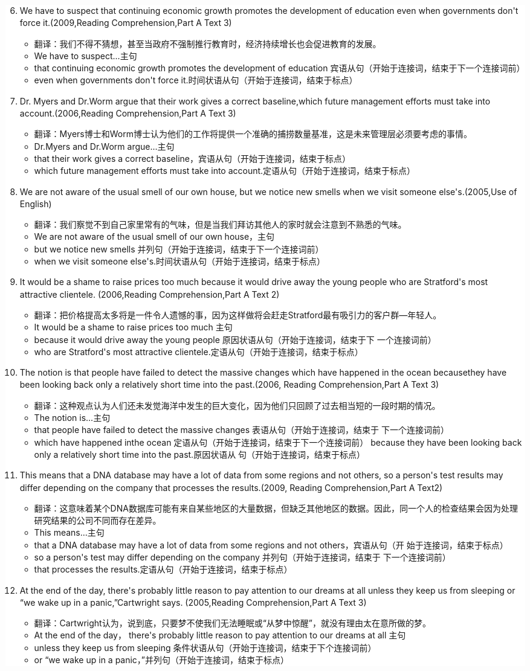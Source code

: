 6. We have to suspect that continuing economic growth promotes the development of education even when governments don't force it.(2009,Reading Comprehension,Part A Text 3)
	- 翻译：我们不得不猜想，甚至当政府不强制推行教育时，经济持续增长也会促进教育的发展。
	- We have to suspect...主句
	- that continuing economic growth promotes the development of education 宾语从句（开始于连接词，结束于下一个连接词前）
	- even when governments don't force it.时间状语从句（开始于连接词，结束于标点）

7. Dr. Myers and Dr.Worm argue that their work gives a correct baseline,which future management efforts must take into account.(2006,Reading Comprehension,Part A Text 3) 
	- 翻译：Myers博士和Worm博士认为他们的工作将提供一个准确的捕捞数量基准，这是未来管理层必须要考虑的事情。
	- Dr.Myers and Dr.Worm argue...主句
	- that their work gives a correct baseline，宾语从句（开始于连接词，结束于标点）
	- which future management efforts must take into account.定语从句（开始于连接词，结束于标点）

8. We are not aware of the usual smell of our own house, but we notice new smells when we visit someone else's.(2005,Use of English)
	- 翻译：我们察觉不到自己家里常有的气味，但是当我们拜访其他人的家时就会注意到不熟悉的气味。
	- We are not aware of the usual smell of our own house，主句
	- but we notice new smells 并列句（开始于连接词，结束于下一个连接词前）
	- when we visit someone else's.时间状语从句（开始于连接词，结束于标点）

9. It would be a shame to raise prices too much because it would drive away the young people who are Stratford's most attractive clientele. (2006,Reading Comprehension,Part A Text 2)
	- 翻译：把价格提高太多将是一件令人遗憾的事，因为这样做将会赶走Stratford最有吸引力的客户群—年轻人。
	- It would be a shame to raise prices too much 主句
	- because it would drive away the young people 原因状语从句（开始于连接词，结束于下 一个连接词前）
	- who are Stratford's most attractive clientele.定语从句（开始于连接词，结束于标点） 

10. The notion is that people have failed to detect the massive changes which have happened in the ocean becausethey have been looking back only a relatively short time into the past.(2006, Reading Comprehension,Part A Text 3)
	- 翻译：这种观点认为人们还未发觉海洋中发生的巨大变化，因为他们只回顾了过去相当短的一段时期的情况。
	- The notion is...主句
	- that people have failed to detect the massive changes 表语从句（开始于连接词，结束于 下一个连接词前）
	- which have happened inthe ocean 定语从句（开始于连接词，结束于下一个连接词前） because they have been looking back only a relatively short time into the past.原因状语从 句（开始于连接词，结束于标点）

11. This means that a DNA database may have a lot of data from some regions and not others, so a person's test results may differ depending on the company that processes the results.(2009, Reading Comprehension,Part A Text2)
	- 翻译：这意味着某个DNA数据库可能有来自某些地区的大量数据，但缺乏其他地区的数据。因此，同一个人的检查结果会因为处理研究结果的公司不同而存在差异。
	- This means...主句
	- that a DNA database may have a lot of data from some regions and not others，宾语从句（开 始于连接词，结束于标点）
	- so a person's test may differ depending on the company 并列句（开始于连接词，结束于 下一个连接词前）
	- that processes the results.定语从句（开始于连接词，结束于标点）

12. At the end of the day, there's probably little reason to pay attention to our dreams at all unless they keep us from sleeping or “we wake up in a panic,”Cartwright says. (2005,Reading Comprehension,Part A Text 3)
	- 翻译：Cartwright认为，说到底，只要梦不使我们无法睡眠或“从梦中惊醒”，就没有理由太在意所做的梦。
	- At the end of the day， there's probably little reason to pay attention to our dreams at all 主句
	- unless they keep us from sleeping 条件状语从句（开始于连接词，结束于下个连接词前）
	- or “we wake up in a panic，”并列句（开始于连接词，结束于标点）

